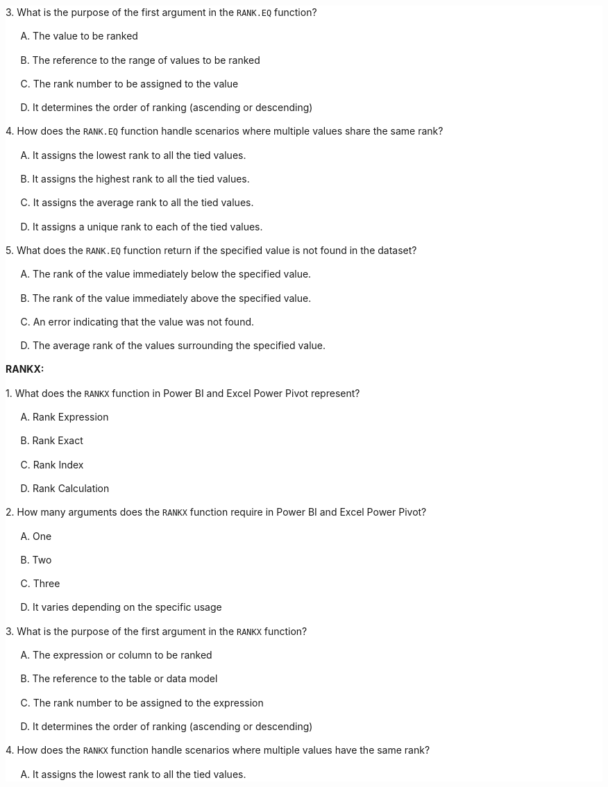 3\. What is the purpose of the first argument in the `RANK.EQ` function?

`   `A. The value to be ranked

`   `B. The reference to the range of values to be ranked

`   `C. The rank number to be assigned to the value

`   `D. It determines the order of ranking (ascending or descending)

4\. How does the `RANK.EQ` function handle scenarios where multiple values share the same rank?

`   `A. It assigns the lowest rank to all the tied values.

`   `B. It assigns the highest rank to all the tied values.

`   `C. It assigns the average rank to all the tied values.

`   `D. It assigns a unique rank to each of the tied values.

5\. What does the `RANK.EQ` function return if the specified value is not found in the dataset?

`   `A. The rank of the value immediately below the specified value.

`   `B. The rank of the value immediately above the specified value.

`   `C. An error indicating that the value was not found.

`   `D. The average rank of the values surrounding the specified value.

**RANKX:**

1\. What does the `RANKX` function in Power BI and Excel Power Pivot represent?

`   `A. Rank Expression

`   `B. Rank Exact

`   `C. Rank Index

`   `D. Rank Calculation

2\. How many arguments does the `RANKX` function require in Power BI and Excel Power Pivot?

`   `A. One

`   `B. Two

`   `C. Three

`   `D. It varies depending on the specific usage

3\. What is the purpose of the first argument in the `RANKX` function?

`   `A. The expression or column to be ranked

`   `B. The reference to the table or data model

`   `C. The rank number to be assigned to the expression

`   `D. It determines the order of ranking (ascending or descending)

4\. How does the `RANKX` function handle scenarios where multiple values have the same rank?

`   `A. It assigns the lowest rank to all the tied values.
